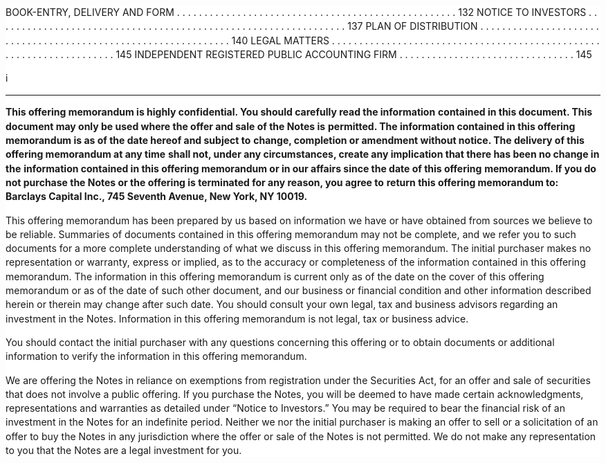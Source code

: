 BOOK-ENTRY, DELIVERY AND FORM . . . . . . . . . . . . . . . . . . . . . . . . . . . . . . . . . . . . . . . . . . . . . . . . . . . 132
NOTICE TO INVESTORS . . . . . . . . . . . . . . . . . . . . . . . . . . . . . . . . . . . . . . . . . . . . . . . . . . . . . . . . . . . . . . . . 137
PLAN OF DISTRIBUTION . . . . . . . . . . . . . . . . . . . . . . . . . . . . . . . . . . . . . . . . . . . . . . . . . . . . . . . . . . . . . . . 140
LEGAL MATTERS . . . . . . . . . . . . . . . . . . . . . . . . . . . . . . . . . . . . . . . . . . . . . . . . . . . . . . . . . . . . . . . . . . . . . 145
INDEPENDENT REGISTERED PUBLIC ACCOUNTING FIRM . . . . . . . . . . . . . . . . . . . . . . . . . . . . . . . . 145

i


-----

**This offering memorandum is highly confidential. You should carefully read the information**
**contained in this document. This document may only be used where the offer and sale of the Notes is**
**permitted. The information contained in this offering memorandum is as of the date hereof and subject to**
**change, completion or amendment without notice. The delivery of this offering memorandum at any time**
**shall not, under any circumstances, create any implication that there has been no change in the**
**information contained in this offering memorandum or in our affairs since the date of this offering**
**memorandum. If you do not purchase the Notes or the offering is terminated for any reason, you agree to**
**return this offering memorandum to: Barclays Capital Inc., 745 Seventh Avenue, New York, NY 10019.**

This offering memorandum has been prepared by us based on information we have or have obtained from
sources we believe to be reliable. Summaries of documents contained in this offering memorandum may not be
complete, and we refer you to such documents for a more complete understanding of what we discuss in this
offering memorandum. The initial purchaser makes no representation or warranty, express or implied, as to the
accuracy or completeness of the information contained in this offering memorandum. The information in this
offering memorandum is current only as of the date on the cover of this offering memorandum or as of the date
of such other document, and our business or financial condition and other information described herein or therein
may change after such date. You should consult your own legal, tax and business advisors regarding an
investment in the Notes. Information in this offering memorandum is not legal, tax or business advice.

You should contact the initial purchaser with any questions concerning this offering or to obtain documents
or additional information to verify the information in this offering memorandum.

We are offering the Notes in reliance on exemptions from registration under the Securities Act, for an offer
and sale of securities that does not involve a public offering. If you purchase the Notes, you will be deemed to
have made certain acknowledgments, representations and warranties as detailed under “Notice to Investors.” You
may be required to bear the financial risk of an investment in the Notes for an indefinite period. Neither we nor
the initial purchaser is making an offer to sell or a solicitation of an offer to buy the Notes in any jurisdiction
where the offer or sale of the Notes is not permitted. We do not make any representation to you that the Notes are
a legal investment for you.
